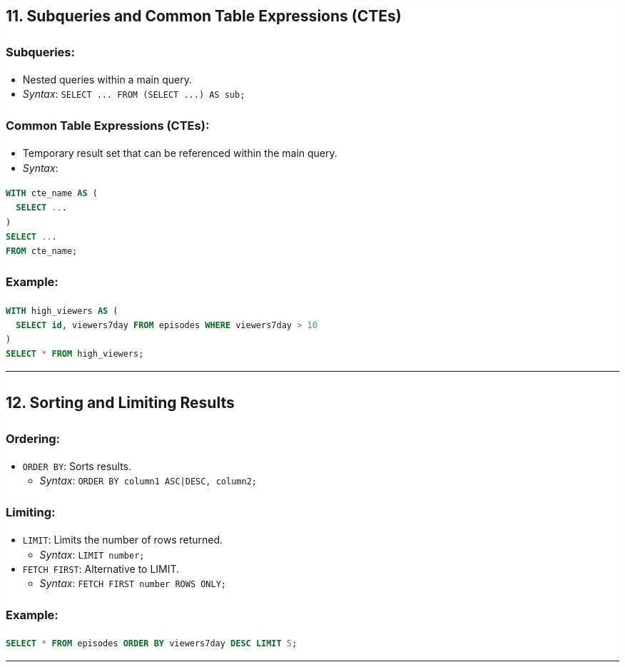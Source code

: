 ## 11. Subqueries and Common Table Expressions (CTEs)

### Subqueries:

- Nested queries within a main query.
- *Syntax*: `SELECT ... FROM (SELECT ...) AS sub;`

### Common Table Expressions (CTEs):

- Temporary result set that can be referenced within the main query.
- *Syntax*:

```sql
WITH cte_name AS (
  SELECT ...
)
SELECT ...
FROM cte_name;
```

### Example:

```sql
WITH high_viewers AS (
  SELECT id, viewers7day FROM episodes WHERE viewers7day > 10
)
SELECT * FROM high_viewers;
```

---

## 12. Sorting and Limiting Results

### Ordering:

- `ORDER BY`: Sorts results. 
  - *Syntax*: `ORDER BY column1 ASC|DESC, column2;`

### Limiting:

- `LIMIT`: Limits the number of rows returned. 
  - *Syntax*: `LIMIT number;`
- `FETCH FIRST`: Alternative to LIMIT. 
  - *Syntax*: `FETCH FIRST number ROWS ONLY;`

### Example:

```sql
SELECT * FROM episodes ORDER BY viewers7day DESC LIMIT 5;
```

---
